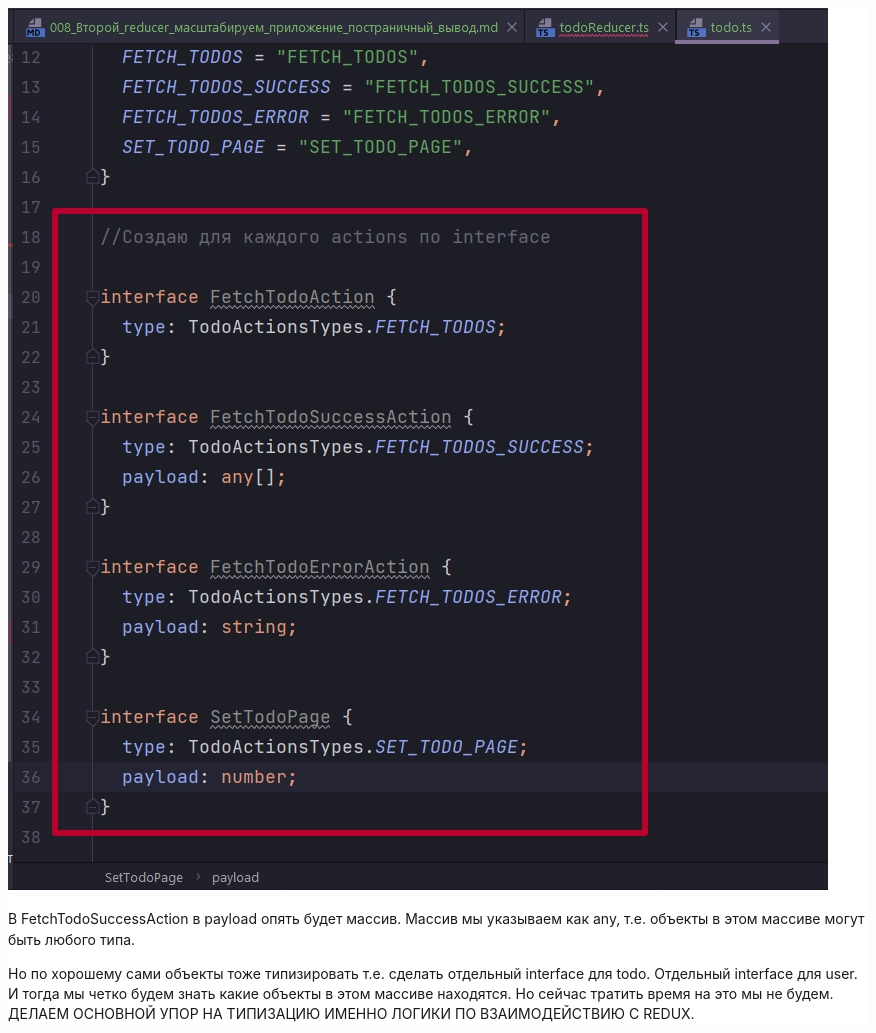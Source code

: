 ![](img/003.jpg)

В FetchTodoSuccessAction в payload опять будет массив. Массив мы указываем как any, т.е. объекты в этом массиве могут быть любого типа. 

Но по хорошему сами объекты тоже типизировать т.е. сделать отдельный interface для todo. Отдельный interface для user. И тогда мы четко будем знать какие объекты в этом массиве находятся. Но сейчас тратить время на это мы не будем. ДЕЛАЕМ ОСНОВНОЙ УПОР НА ТИПИЗАЦИЮ ИМЕННО ЛОГИКИ ПО ВЗАИМОДЕЙСТВИЮ С REDUX.
